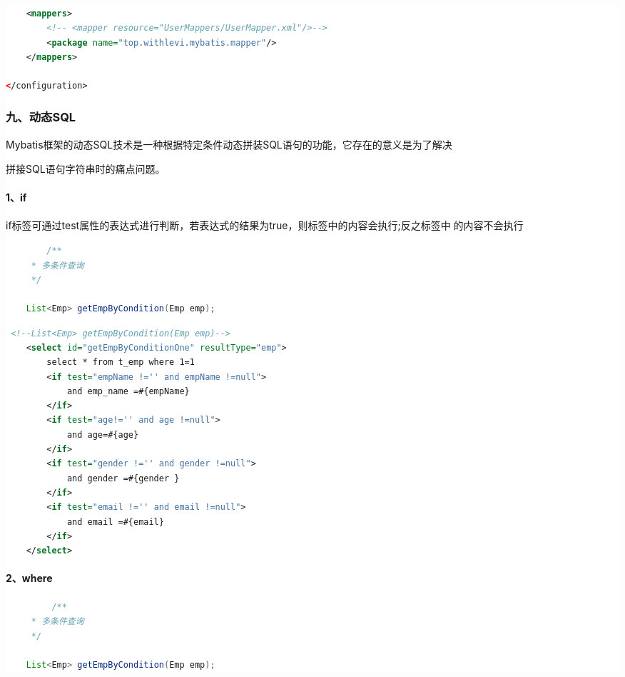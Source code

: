 ```xml
    <mappers>
        <!-- <mapper resource="UserMappers/UserMapper.xml"/>-->
        <package name="top.withlevi.mybatis.mapper"/>
    </mappers>

</configuration>
```



### 九、动态SQL

Mybatis框架的动态SQL技术是一种根据特定条件动态拼装SQL语句的功能，它存在的意义是为了解决

拼接SQL语句字符串时的痛点问题。

#### 1、if

if标签可通过test属性的表达式进行判断，若表达式的结果为true，则标签中的内容会执行;反之标签中 的内容不会执行

```java
 		/**
     * 多条件查询
     */

    List<Emp> getEmpByCondition(Emp emp);
```

```xml
 <!--List<Emp> getEmpByCondition(Emp emp)-->
    <select id="getEmpByConditionOne" resultType="emp">
        select * from t_emp where 1=1
        <if test="empName !='' and empName !=null">
            and emp_name =#{empName}
        </if>
        <if test="age!='' and age !=null">
            and age=#{age}
        </if>
        <if test="gender !='' and gender !=null">
            and gender =#{gender }
        </if>
        <if test="email !='' and email !=null">
            and email =#{email}
        </if>
    </select>
```

#### 2、where

```java
		 /**
     * 多条件查询
     */

    List<Emp> getEmpByCondition(Emp emp);
```
